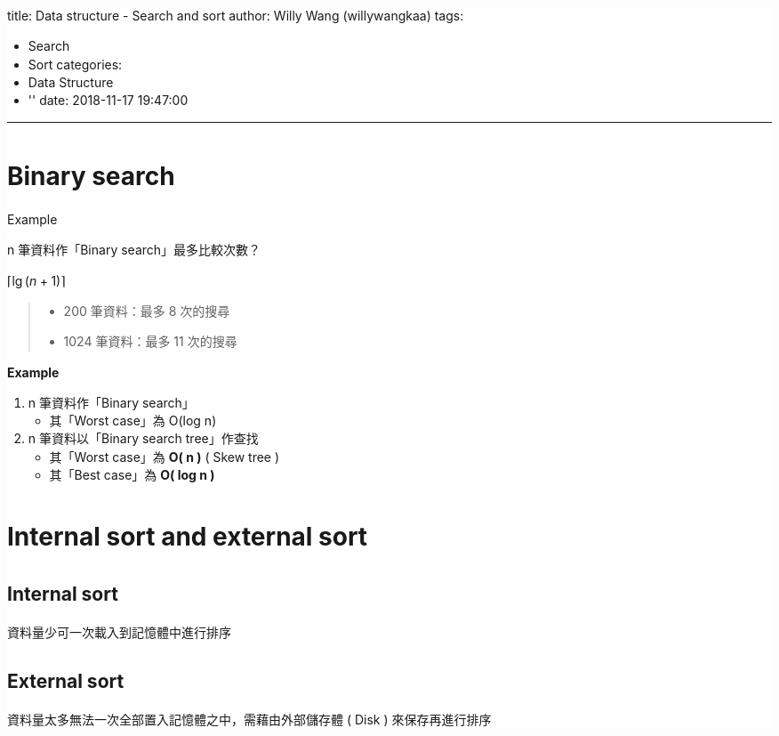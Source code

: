 title: Data structure - Search and sort
author: Willy Wang (willywangkaa)
tags:
  - Search
  - Sort
categories:
  - Data Structure
  - ''
date: 2018-11-17 19:47:00
---


# Binary search



Example

n 筆資料作「Binary search」最多比較次數？

$\lceil \lg (n+1) \rceil$



> - 200 筆資料：最多 8 次的搜尋
>
> - 1024 筆資料：最多 11 次的搜尋



**Example**

1. n 筆資料作「Binary search」
   - 其「Worst case」為 O(log n)
2. n 筆資料以「Binary search tree」作查找
   - 其「Worst case」為 **O( n )** ( Skew tree )
   - 其「Best case」為 **O( log n )**



# Internal sort and external sort



## Internal sort



資料量少可一次載入到記憶體中進行排序



## External sort



資料量太多無法一次全部置入記憶體之中，需藉由外部儲存體 ( Disk ) 來保存再進行排序

